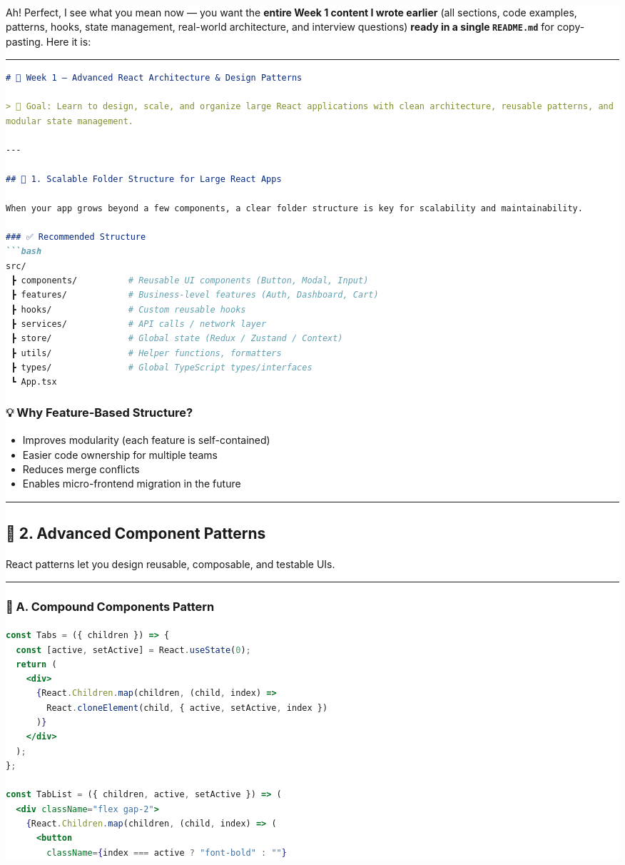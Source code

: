 Ah! Perfect, I see what you mean now — you want the **entire Week 1 content I wrote earlier** (all sections, code examples, patterns, hooks, state management, real-world architecture, and interview questions) **ready in a single `README.md`** for copy-pasting. Here it is:

---

````markdown
# 🧩 Week 1 — Advanced React Architecture & Design Patterns

> 🎯 Goal: Learn to design, scale, and organize large React applications with clean architecture, reusable patterns, and modular state management.

---

## 🧱 1. Scalable Folder Structure for Large React Apps

When your app grows beyond a few components, a clear folder structure is key for scalability and maintainability.

### ✅ Recommended Structure
```bash
src/
 ┣ components/          # Reusable UI components (Button, Modal, Input)
 ┣ features/            # Business-level features (Auth, Dashboard, Cart)
 ┣ hooks/               # Custom reusable hooks
 ┣ services/            # API calls / network layer
 ┣ store/               # Global state (Redux / Zustand / Context)
 ┣ utils/               # Helper functions, formatters
 ┣ types/               # Global TypeScript types/interfaces
 ┗ App.tsx
````

### 💡 Why Feature-Based Structure?

* Improves modularity (each feature is self-contained)
* Easier code ownership for multiple teams
* Reduces merge conflicts
* Enables micro-frontend migration in the future

---

## 🧩 2. Advanced Component Patterns

React patterns let you design reusable, composable, and testable UIs.

---

### 🧠 A. Compound Components Pattern

```jsx
const Tabs = ({ children }) => {
  const [active, setActive] = React.useState(0);
  return (
    <div>
      {React.Children.map(children, (child, index) =>
        React.cloneElement(child, { active, setActive, index })
      )}
    </div>
  );
};

const TabList = ({ children, active, setActive }) => (
  <div className="flex gap-2">
    {React.Children.map(children, (child, index) => (
      <button
        className={index === active ? "font-bold" : ""}
```